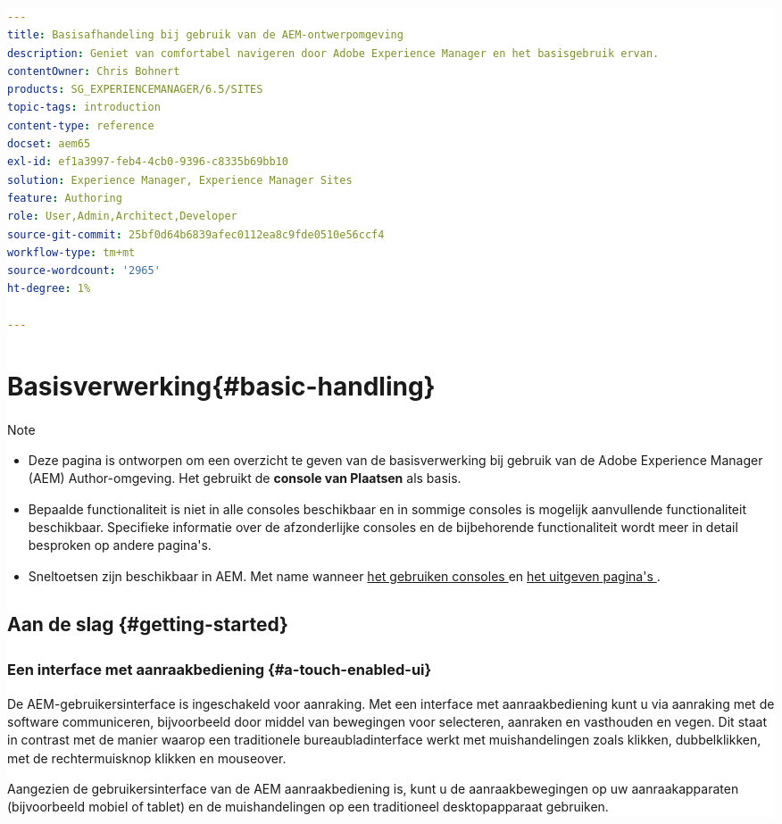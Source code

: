 ```yaml
---
title: Basisafhandeling bij gebruik van de AEM-ontwerpomgeving
description: Geniet van comfortabel navigeren door Adobe Experience Manager en het basisgebruik ervan.
contentOwner: Chris Bohnert
products: SG_EXPERIENCEMANAGER/6.5/SITES
topic-tags: introduction
content-type: reference
docset: aem65
exl-id: ef1a3997-feb4-4cb0-9396-c8335b69bb10
solution: Experience Manager, Experience Manager Sites
feature: Authoring
role: User,Admin,Architect,Developer
source-git-commit: 25bf0d64b6839afec0112ea8c9fde0510e56ccf4
workflow-type: tm+mt
source-wordcount: '2965'
ht-degree: 1%

---
```


# Basisverwerking{#basic-handling}

>[!NOTE]
>
>* Deze pagina is ontworpen om een overzicht te geven van de basisverwerking bij gebruik van de Adobe Experience Manager (AEM) Author-omgeving. Het gebruikt de **console van Plaatsen** als basis.
>
>* Bepaalde functionaliteit is niet in alle consoles beschikbaar en in sommige consoles is mogelijk aanvullende functionaliteit beschikbaar. Specifieke informatie over de afzonderlijke consoles en de bijbehorende functionaliteit wordt meer in detail besproken op andere pagina&#39;s.
>* Sneltoetsen zijn beschikbaar in AEM. Met name wanneer [ het gebruiken consoles ](/help/sites-authoring/keyboard-shortcuts.md) en [ het uitgeven pagina&#39;s ](/help/sites-authoring/page-authoring-keyboard-shortcuts.md).
>

## Aan de slag {#getting-started}

### Een interface met aanraakbediening {#a-touch-enabled-ui}

De AEM-gebruikersinterface is ingeschakeld voor aanraking. Met een interface met aanraakbediening kunt u via aanraking met de software communiceren, bijvoorbeeld door middel van bewegingen voor selecteren, aanraken en vasthouden en vegen. Dit staat in contrast met de manier waarop een traditionele bureaubladinterface werkt met muishandelingen zoals klikken, dubbelklikken, met de rechtermuisknop klikken en mouseover.

Aangezien de gebruikersinterface van de AEM aanraakbediening is, kunt u de aanraakbewegingen op uw aanraakapparaten (bijvoorbeeld mobiel of tablet) en de muishandelingen op een traditioneel desktopapparaat gebruiken.
